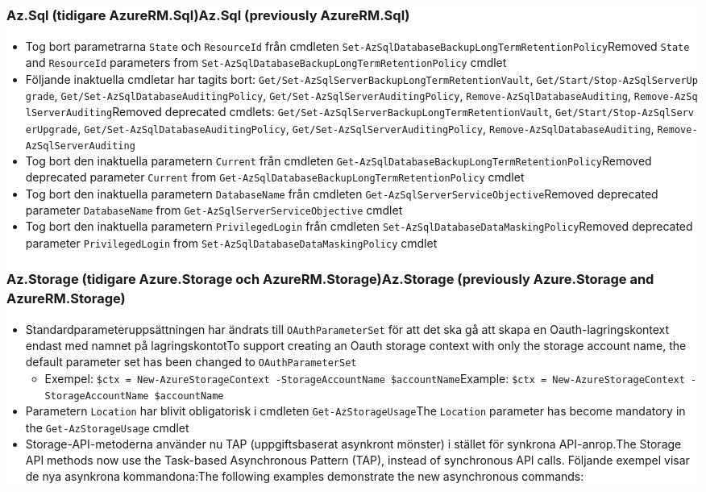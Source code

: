 ### <a name="azsql-previously-azurermsql"></a><span data-ttu-id="c8dea-301">Az.Sql (tidigare AzureRM.Sql)</span><span class="sxs-lookup"><span data-stu-id="c8dea-301">Az.Sql (previously AzureRM.Sql)</span></span>

- <span data-ttu-id="c8dea-302">Tog bort parametrarna `State` och `ResourceId` från cmdleten `Set-AzSqlDatabaseBackupLongTermRetentionPolicy`</span><span class="sxs-lookup"><span data-stu-id="c8dea-302">Removed `State` and `ResourceId` parameters from `Set-AzSqlDatabaseBackupLongTermRetentionPolicy` cmdlet</span></span>
- <span data-ttu-id="c8dea-303">Följande inaktuella cmdletar har tagits bort: `Get/Set-AzSqlServerBackupLongTermRetentionVault`, `Get/Start/Stop-AzSqlServerUpgrade`, `Get/Set-AzSqlDatabaseAuditingPolicy`, `Get/Set-AzSqlServerAuditingPolicy`, `Remove-AzSqlDatabaseAuditing`, `Remove-AzSqlServerAuditing`</span><span class="sxs-lookup"><span data-stu-id="c8dea-303">Removed deprecated cmdlets: `Get/Set-AzSqlServerBackupLongTermRetentionVault`, `Get/Start/Stop-AzSqlServerUpgrade`, `Get/Set-AzSqlDatabaseAuditingPolicy`, `Get/Set-AzSqlServerAuditingPolicy`, `Remove-AzSqlDatabaseAuditing`, `Remove-AzSqlServerAuditing`</span></span>
- <span data-ttu-id="c8dea-304">Tog bort den inaktuella parametern `Current` från cmdleten `Get-AzSqlDatabaseBackupLongTermRetentionPolicy`</span><span class="sxs-lookup"><span data-stu-id="c8dea-304">Removed deprecated parameter `Current` from `Get-AzSqlDatabaseBackupLongTermRetentionPolicy` cmdlet</span></span>
- <span data-ttu-id="c8dea-305">Tog bort den inaktuella parametern `DatabaseName` från cmdleten `Get-AzSqlServerServiceObjective`</span><span class="sxs-lookup"><span data-stu-id="c8dea-305">Removed deprecated parameter `DatabaseName` from `Get-AzSqlServerServiceObjective` cmdlet</span></span>
- <span data-ttu-id="c8dea-306">Tog bort den inaktuella parametern `PrivilegedLogin` från cmdleten `Set-AzSqlDatabaseDataMaskingPolicy`</span><span class="sxs-lookup"><span data-stu-id="c8dea-306">Removed deprecated parameter `PrivilegedLogin` from `Set-AzSqlDatabaseDataMaskingPolicy` cmdlet</span></span>

### <a name="azstorage-previously-azurestorage-and-azurermstorage"></a><span data-ttu-id="c8dea-307">Az.Storage (tidigare Azure.Storage och AzureRM.Storage)</span><span class="sxs-lookup"><span data-stu-id="c8dea-307">Az.Storage (previously Azure.Storage and AzureRM.Storage)</span></span>

- <span data-ttu-id="c8dea-308">Standardparameteruppsättningen har ändrats till `OAuthParameterSet` för att det ska gå att skapa en Oauth-lagringskontext endast med namnet på lagringskontot</span><span class="sxs-lookup"><span data-stu-id="c8dea-308">To support creating an Oauth storage context with only the storage account name, the default parameter set has been changed to `OAuthParameterSet`</span></span>
  - <span data-ttu-id="c8dea-309">Exempel: `$ctx = New-AzureStorageContext -StorageAccountName $accountName`</span><span class="sxs-lookup"><span data-stu-id="c8dea-309">Example: `$ctx = New-AzureStorageContext -StorageAccountName $accountName`</span></span>
- <span data-ttu-id="c8dea-310">Parametern `Location` har blivit obligatorisk i cmdleten `Get-AzStorageUsage`</span><span class="sxs-lookup"><span data-stu-id="c8dea-310">The `Location` parameter has become mandatory in the `Get-AzStorageUsage` cmdlet</span></span>
- <span data-ttu-id="c8dea-311">Storage-API-metoderna använder nu TAP (uppgiftsbaserat asynkront mönster) i stället för synkrona API-anrop.</span><span class="sxs-lookup"><span data-stu-id="c8dea-311">The Storage API methods now use the Task-based Asynchronous Pattern (TAP), instead of synchronous API calls.</span></span> <span data-ttu-id="c8dea-312">Följande exempel visar de nya asynkrona kommandona:</span><span class="sxs-lookup"><span data-stu-id="c8dea-312">The following examples demonstrate the new asynchronous commands:</span></span>
